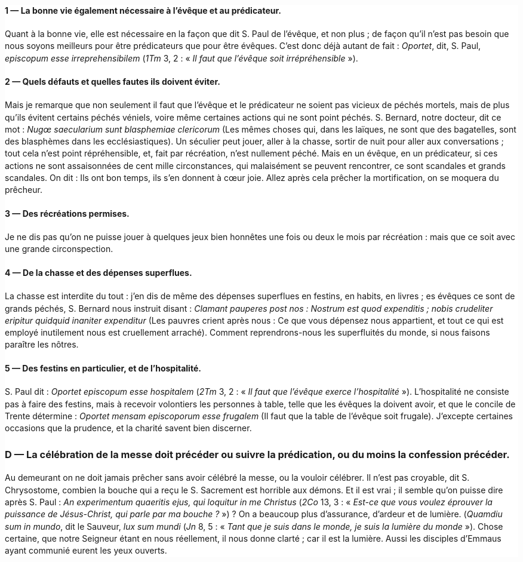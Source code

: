#### 1 — La bonne vie également nécessaire à l’évêque et au prédicateur.

Quant à la bonne vie, elle est nécessaire en la façon que dit S. Paul de l’évêque, et non plus ; de façon qu’il n’est pas besoin que nous soyons meilleurs pour être prédicateurs que pour être évêques. C’est donc déjà autant de fait : *Oportet*, dit, S. Paul, *episcopum esse irreprehensibilem* (*1Tm* 3, 2 : « *Il faut que l’évêque soit irrépréhensible* »).

#### 2 — Quels défauts et quelles fautes ils doivent éviter.

Mais je remarque que non seulement il faut que l’évêque et le prédicateur ne soient pas vicieux de péchés mortels, mais de plus qu’ils évitent certains péchés véniels, voire même certaines actions qui ne sont point péchés. S. Bernard, notre docteur, dit ce mot : *Nugœ saecularium sunt blasphemiae clericorum* (Les mêmes choses qui, dans les laïques, ne sont que des bagatelles, sont des blasphèmes dans les ecclésiastiques). Un séculier peut jouer, aller à la chasse, sortir de nuit pour aller aux conversations ; tout cela n’est point répréhensible, et, fait par récréation, n’est nullement péché. Mais en un évêque, en un prédicateur, si ces actions ne sont assaisonnées de cent mille circonstances, qui malaisément se peuvent rencontrer, ce sont scandales et grands scandales. On dit : Ils ont bon temps, ils s’en donnent à cœur joie. Allez après cela prêcher la mortification, on se moquera du prêcheur.

#### 3 — Des récréations permises.

Je ne dis pas qu’on ne puisse jouer à quelques jeux bien honnêtes une fois ou deux le mois par récréation : mais que ce soit avec une grande circonspection.

#### 4 — De la chasse et des dépenses superflues.

La chasse est interdite du tout : j’en dis de même des dépenses superflues en festins, en habits, en livres ; es évêques ce sont de grands péchés, S. Bernard nous instruit disant : *Clamant pauperes post nos : Nostrum est quod expenditis ; nobis crudeliter eripitur quidquid inaniter expenditur* (Les pauvres crient après nous : Ce que vous dépensez nous appartient, et tout ce qui est employé inutilement nous est cruellement arraché). Comment reprendrons-nous les superfluités du monde, si nous faisons paraître les nôtres.

#### 5 — Des festins en particulier, et de l’hospitalité.

S. Paul dit : *Oportet episcopum esse hospitalem* (*2Tm* 3, 2 : « *Il faut que l’évêque exerce l’hospitalité* »). L’hospitalité ne consiste pas à faire des festins, mais à recevoir volontiers les personnes à table, telle que les évêques la doivent avoir, et que le concile de Trente détermine : *Oportet mensam episcoporum esse frugalem* (Il faut que la table de l’évêque soit frugale). J’excepte certaines occasions que la prudence, et la charité savent bien discerner.

### D — La célébration de la messe doit précéder ou suivre la prédication, ou du moins la confession précéder.

Au demeurant on ne doit jamais prêcher sans avoir célébré la messe, ou la vouloir célébrer. Il n’est pas croyable, dit S. Chrysostome, combien la bouche qui a reçu le S. Sacrement est horrible aux démons. Et il est vrai ; il semble qu’on puisse dire après S. Paul : *An experimentum quaeritis ejus, qui loquitur in me Christus* (*2Co* 13, 3 : « *Est-ce que vous voulez éprouver la puissance de Jésus-Christ, qui parle par ma bouche ?* ») ? On a beaucoup plus d’assurance, d’ardeur et de lumière. (*Quamdiu sum in mundo*, dit le Sauveur, *lux sum mundi* (*Jn* 8, 5 : « *Tant que je suis dans le monde, je suis la lumière du monde* »). Chose certaine, que notre Seigneur étant en nous réellement, il nous donne clarté ; car il est la lumière. Aussi les disciples d’Emmaus ayant communié eurent les yeux ouverts.
